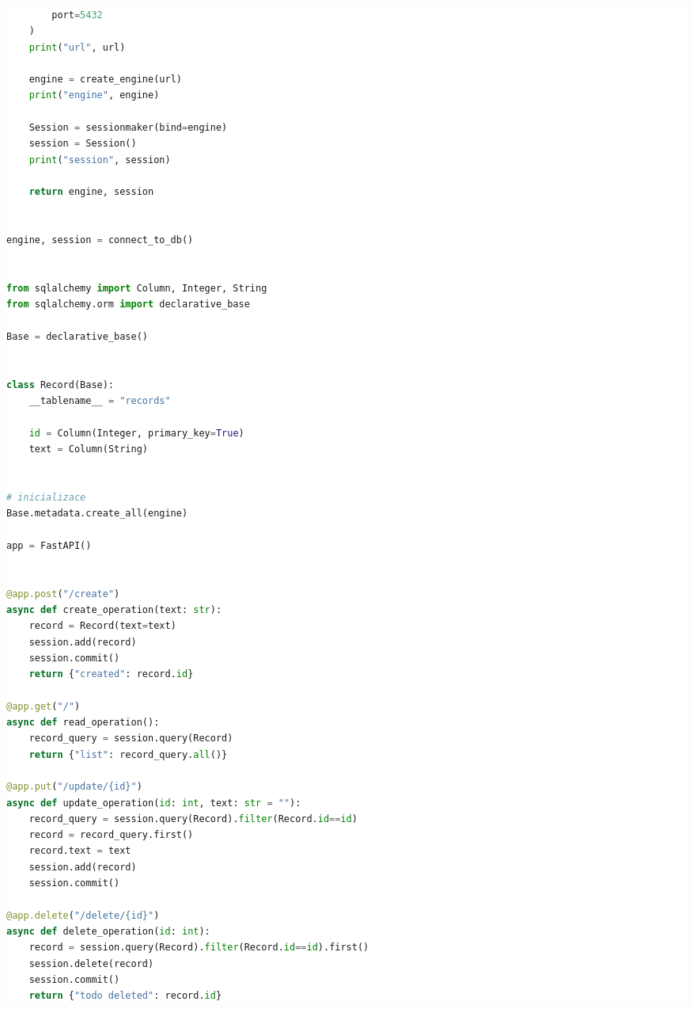 ```python
        port=5432
    )
    print("url", url)

    engine = create_engine(url)
    print("engine", engine)

    Session = sessionmaker(bind=engine)
    session = Session()
    print("session", session)

    return engine, session


engine, session = connect_to_db()


from sqlalchemy import Column, Integer, String
from sqlalchemy.orm import declarative_base

Base = declarative_base()


class Record(Base):
    __tablename__ = "records"

    id = Column(Integer, primary_key=True)
    text = Column(String)


# inicializace
Base.metadata.create_all(engine)

app = FastAPI()


@app.post("/create")
async def create_operation(text: str):
    record = Record(text=text)
    session.add(record)
    session.commit()
    return {"created": record.id}

@app.get("/")
async def read_operation():
    record_query = session.query(Record)
    return {"list": record_query.all()}

@app.put("/update/{id}")
async def update_operation(id: int, text: str = ""):
    record_query = session.query(Record).filter(Record.id==id)
    record = record_query.first()
    record.text = text
    session.add(record)
    session.commit()

@app.delete("/delete/{id}")
async def delete_operation(id: int):
    record = session.query(Record).filter(Record.id==id).first()
    session.delete(record)
    session.commit()
    return {"todo deleted": record.id}
```